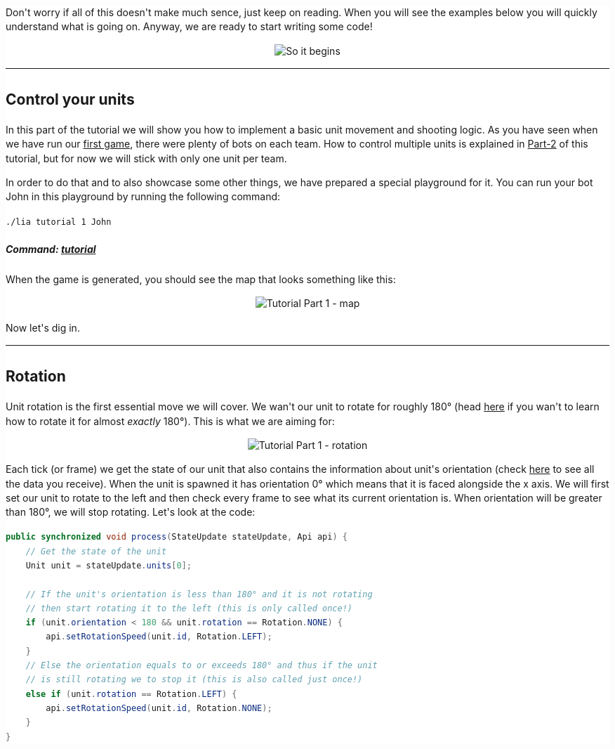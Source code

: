 Don't worry if all of this doesn't make much sence, just keep on reading. When you will see the examples below you will quickly understand what is going on. Anyway, we are ready to start writing some code!  

 <div style="text-align:center"><img src="/gifs/so-it-begins.gif" alt="So it begins"  width="30%"/></div>

----

## Control your units

In this part of the tutorial we will show you how to implement a basic unit movement and shooting logic. As you have seen when we have run our [first game](/tutorial-part-1/#2-bot-vs-bot), there were plenty of bots on each team. How to control multiple units is explained in [Part-2](/tutorial-part-2/) of this tutorial, but for now we will stick with only one unit per team. 

In order to do that and to also showcase some other things, we have prepared a special playground for it. You can run your bot John in this playground by running the following command:

```bash
./lia tutorial 1 John
```

##### *Command:* [*tutorial*](/lia-cli/#tutorial)

When the game is generated, you should see the map that looks something like this:

 <div style="text-align:center"><img src="/images/tutorial-part-1-map.png" alt="Tutorial Part 1 - map"  width="70%"/></div>

Now let's dig in.

----

## Rotation

Unit rotation is the first essential move we will cover. We wan't our unit to rotate for roughly 180° (head [here](/tutorial-part-1/#more-precise-rotation) if you wan't to learn how to rotate it for almost *exactly* 180°). This is what we are aiming for:

 <div style="text-align:center"><img src="/gifs/tutorial-part-1-rotate.gif" alt="Tutorial Part 1 - rotation" width="70%"/></div>

Each tick (or frame) we get the state of our unit that also contains the information about unit's orientation (check [here](/api/#stateupdate) to see all the data you receive). When the unit is spawned it has orientation 0° which means that it is faced alongside the x axis. We will first set our unit to rotate to the left and then check every frame to see what its current orientation is. When orientation will be greater than 180°, we will stop rotating. Let's look at the code:

``` java
public synchronized void process(StateUpdate stateUpdate, Api api) {
    // Get the state of the unit
    Unit unit = stateUpdate.units[0];

    // If the unit's orientation is less than 180° and it is not rotating
    // then start rotating it to the left (this is only called once!)
    if (unit.orientation < 180 && unit.rotation == Rotation.NONE) {
        api.setRotationSpeed(unit.id, Rotation.LEFT);
    }
    // Else the orientation equals to or exceeds 180° and thus if the unit 
    // is still rotating we to stop it (this is also called just once!)
    else if (unit.rotation == Rotation.LEFT) {
        api.setRotationSpeed(unit.id, Rotation.NONE);
    }
}
```
